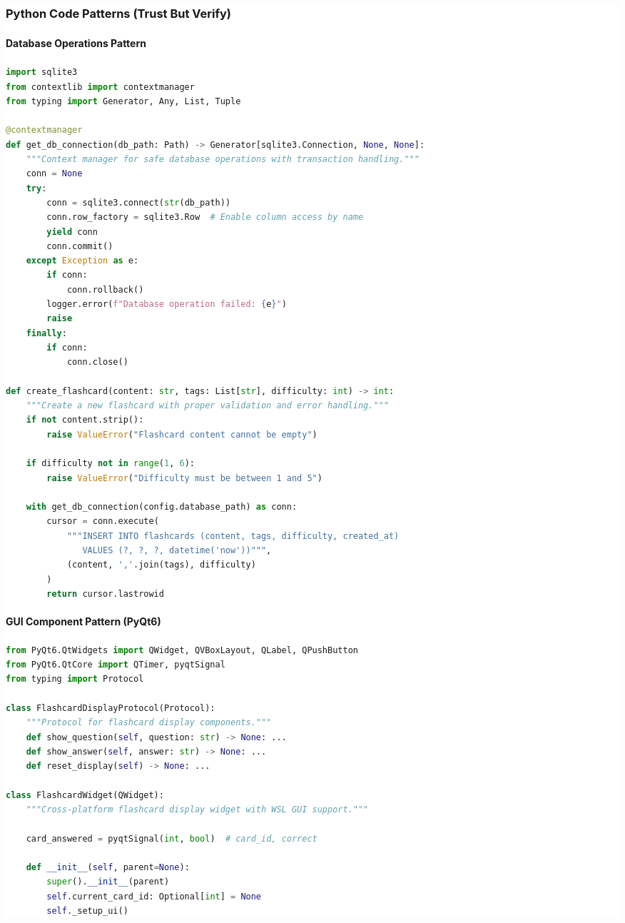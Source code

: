 ### Python Code Patterns (Trust But Verify)

#### Database Operations Pattern
```python
import sqlite3
from contextlib import contextmanager
from typing import Generator, Any, List, Tuple

@contextmanager
def get_db_connection(db_path: Path) -> Generator[sqlite3.Connection, None, None]:
    """Context manager for safe database operations with transaction handling."""
    conn = None
    try:
        conn = sqlite3.connect(str(db_path))
        conn.row_factory = sqlite3.Row  # Enable column access by name
        yield conn
        conn.commit()
    except Exception as e:
        if conn:
            conn.rollback()
        logger.error(f"Database operation failed: {e}")
        raise
    finally:
        if conn:
            conn.close()

def create_flashcard(content: str, tags: List[str], difficulty: int) -> int:
    """Create a new flashcard with proper validation and error handling."""
    if not content.strip():
        raise ValueError("Flashcard content cannot be empty")
    
    if difficulty not in range(1, 6):
        raise ValueError("Difficulty must be between 1 and 5")
    
    with get_db_connection(config.database_path) as conn:
        cursor = conn.execute(
            """INSERT INTO flashcards (content, tags, difficulty, created_at) 
               VALUES (?, ?, ?, datetime('now'))""",
            (content, ','.join(tags), difficulty)
        )
        return cursor.lastrowid
```

#### GUI Component Pattern (PyQt6)
```python
from PyQt6.QtWidgets import QWidget, QVBoxLayout, QLabel, QPushButton
from PyQt6.QtCore import QTimer, pyqtSignal
from typing import Protocol

class FlashcardDisplayProtocol(Protocol):
    """Protocol for flashcard display components."""
    def show_question(self, question: str) -> None: ...
    def show_answer(self, answer: str) -> None: ...
    def reset_display(self) -> None: ...

class FlashcardWidget(QWidget):
    """Cross-platform flashcard display widget with WSL GUI support."""
    
    card_answered = pyqtSignal(int, bool)  # card_id, correct
    
    def __init__(self, parent=None):
        super().__init__(parent)
        self.current_card_id: Optional[int] = None
        self._setup_ui()
```